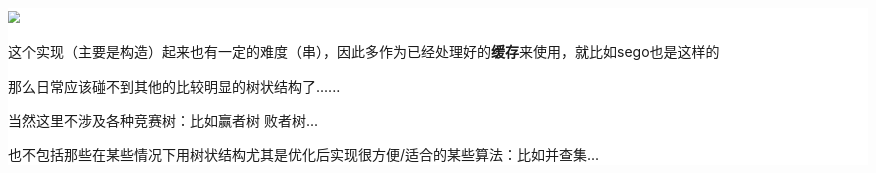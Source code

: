 <img src="https://raw.githubusercontent.com/kocoler/Notes-Pic/master/sharing/%E5%8F%8C%E6%95%B0%E7%BB%84Trie.PNG" style="zoom:75%;" />

这个实现（主要是构造）起来也有一定的难度（串），因此多作为已经处理好的**缓存**来使用，就比如sego也是这样的



那么日常应该碰不到其他的比较明显的树状结构了......



当然这里不涉及各种竞赛树：比如赢者树 败者树...

也不包括那些在某些情况下用树状结构尤其是优化后实现很方便/适合的某些算法：比如并查集...